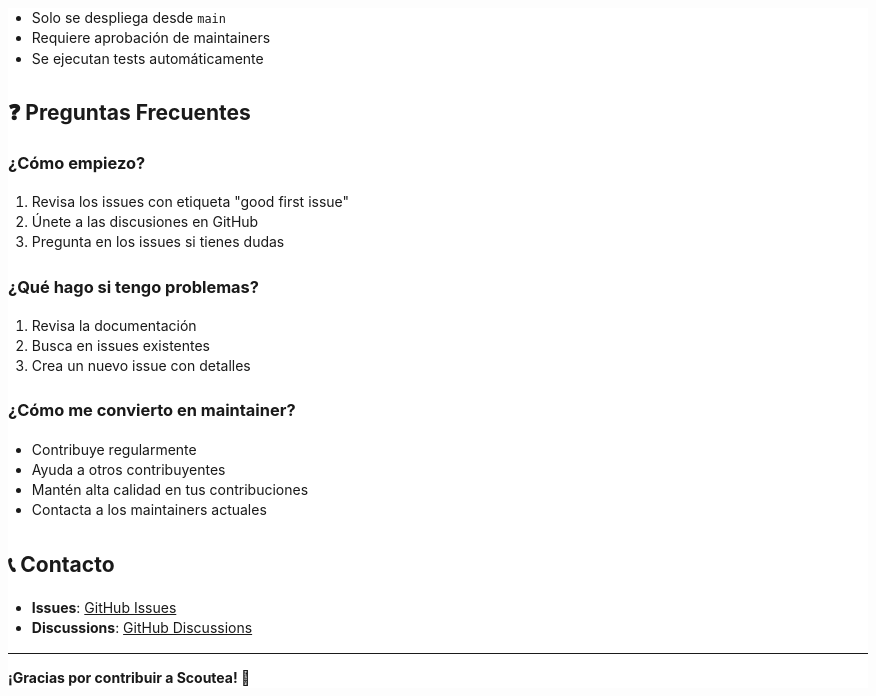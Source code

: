 - Solo se despliega desde `main`
- Requiere aprobación de maintainers
- Se ejecutan tests automáticamente

## ❓ Preguntas Frecuentes

### ¿Cómo empiezo?

1. Revisa los issues con etiqueta "good first issue"
2. Únete a las discusiones en GitHub
3. Pregunta en los issues si tienes dudas

### ¿Qué hago si tengo problemas?

1. Revisa la documentación
2. Busca en issues existentes
3. Crea un nuevo issue con detalles

### ¿Cómo me convierto en maintainer?

- Contribuye regularmente
- Ayuda a otros contribuyentes
- Mantén alta calidad en tus contribuciones
- Contacta a los maintainers actuales

## 📞 Contacto

- **Issues**: [GitHub Issues](https://github.com/samueelperez/scoutea/issues)
- **Discussions**: [GitHub Discussions](https://github.com/samueelperez/scoutea/discussions)

---

**¡Gracias por contribuir a Scoutea! 🚀**
